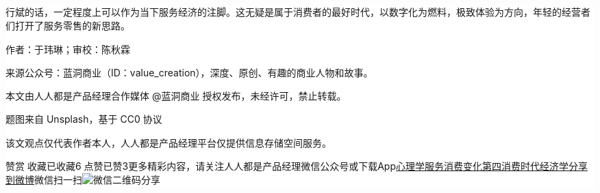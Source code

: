 行斌的话，一定程度上可以作为当下服务经济的注脚。这无疑是属于消费者的最好时代，以数字化为燃料，极致体验为方向，年轻的经营者们打开了服务零售的新思路。

作者：于玮琳；审校：陈秋霖

来源公众号：蓝洞商业（ID：value\_creation），深度、原创、有趣的商业人物和故事。

本文由人人都是产品经理合作媒体 @蓝洞商业 授权发布，未经许可，禁止转载。

题图来自 Unsplash，基于 CC0 协议

该文观点仅代表作者本人，人人都是产品经理平台仅提供信息存储空间服务。

赞赏 收藏已收藏6 点赞已赞3更多精彩内容，请关注人人都是产品经理微信公众号或下载App[心理学](https://www.woshipm.com/tag/%e5%bf%83%e7%90%86%e5%ad%a6)[服务](https://www.woshipm.com/tag/%e6%9c%8d%e5%8a%a1)[消费变化](https://www.woshipm.com/tag/%e6%b6%88%e8%b4%b9%e5%8f%98%e5%8c%96)[第四消费时代](https://www.woshipm.com/tag/%e7%ac%ac%e5%9b%9b%e6%b6%88%e8%b4%b9%e6%97%b6%e4%bb%a3)[经济学](https://www.woshipm.com/tag/%e7%bb%8f%e6%b5%8e%e5%ad%a6)[分享到微博](https://service.weibo.com/share/share.php?appkey=2775287854&title=欢迎来到「第四消费时代」：从经济学卷到心理学&url=https://www.woshipm.com/marketing/5940947.html&pic=https://image.woshipm.com/2023/04/13/b1b7a610-d9ee-11ed-9d7a-00163e0b5ff3.jpg)微信扫一扫![微信二维码](https://api.pwmqr.com/qrcode/create/?url=https://www.woshipm.com/marketing/5940947.html)分享